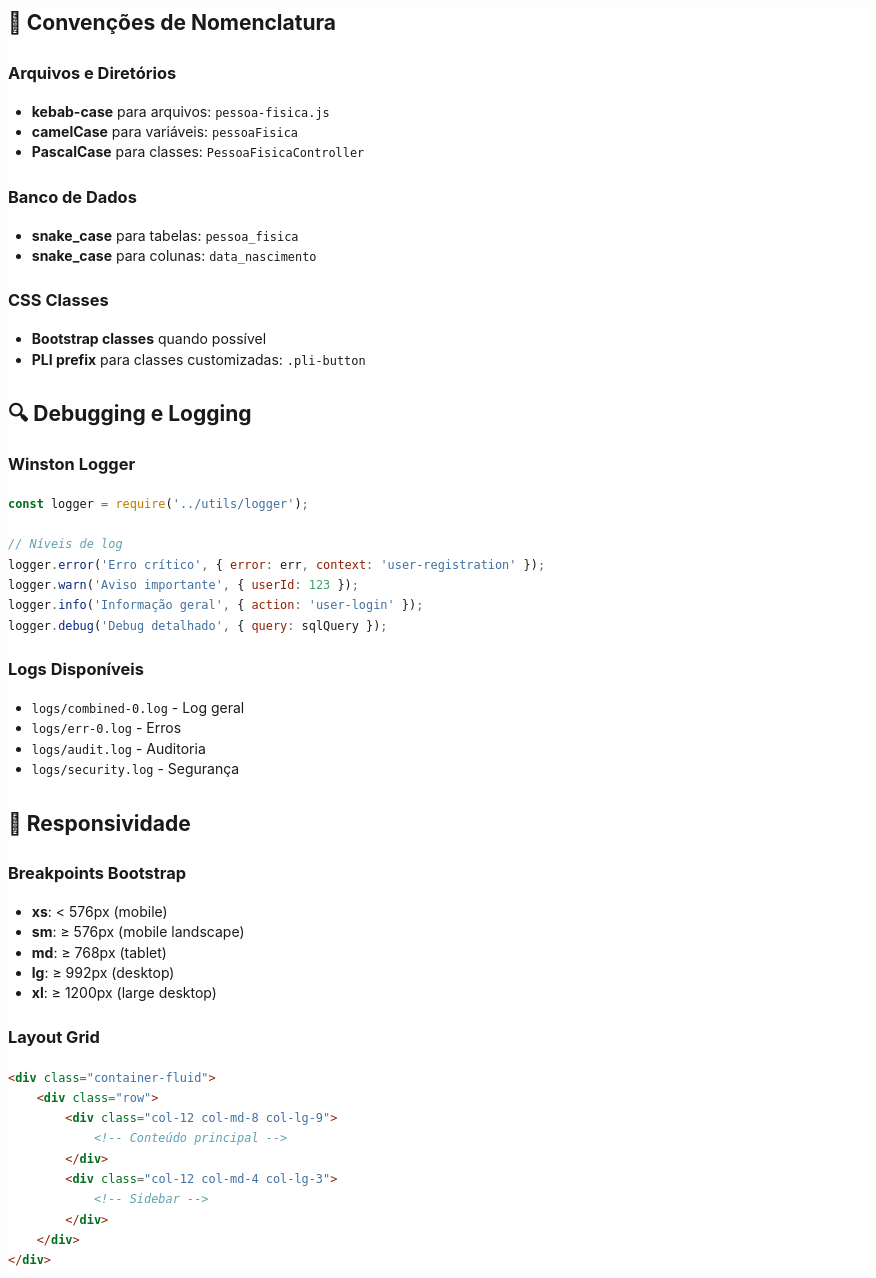 ## 📝 Convenções de Nomenclatura

### Arquivos e Diretórios
- **kebab-case** para arquivos: `pessoa-fisica.js`
- **camelCase** para variáveis: `pessoaFisica`
- **PascalCase** para classes: `PessoaFisicaController`

### Banco de Dados
- **snake_case** para tabelas: `pessoa_fisica`
- **snake_case** para colunas: `data_nascimento`

### CSS Classes
- **Bootstrap classes** quando possível
- **PLI prefix** para classes customizadas: `.pli-button`

## 🔍 Debugging e Logging

### Winston Logger
```javascript
const logger = require('../utils/logger');

// Níveis de log
logger.error('Erro crítico', { error: err, context: 'user-registration' });
logger.warn('Aviso importante', { userId: 123 });
logger.info('Informação geral', { action: 'user-login' });
logger.debug('Debug detalhado', { query: sqlQuery });
```

### Logs Disponíveis
- `logs/combined-0.log` - Log geral
- `logs/err-0.log` - Erros
- `logs/audit.log` - Auditoria
- `logs/security.log` - Segurança

## 📱 Responsividade

### Breakpoints Bootstrap
- **xs**: < 576px (mobile)
- **sm**: ≥ 576px (mobile landscape)
- **md**: ≥ 768px (tablet)
- **lg**: ≥ 992px (desktop)
- **xl**: ≥ 1200px (large desktop)

### Layout Grid
```html
<div class="container-fluid">
    <div class="row">
        <div class="col-12 col-md-8 col-lg-9">
            <!-- Conteúdo principal -->
        </div>
        <div class="col-12 col-md-4 col-lg-3">
            <!-- Sidebar -->
        </div>
    </div>
</div>
```
